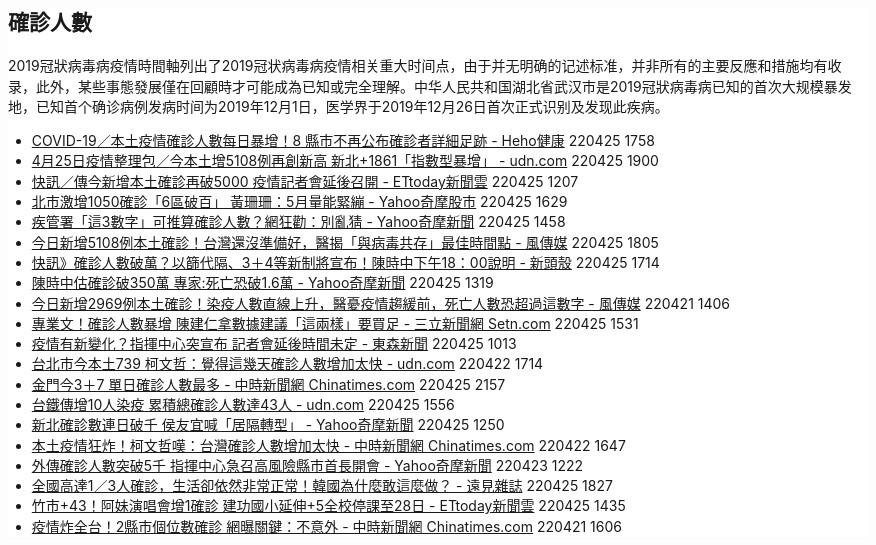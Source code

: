 ## 確診人數

2019冠狀病毒病疫情時間軸列出了2019冠状病毒病疫情相关重大时间点，由于并无明确的记述标准，并非所有的主要反應和措施均有收录，此外，某些事態發展僅在回顧時才可能成為已知或完全理解。中华人民共和国湖北省武汉市是2019冠狀病毒病已知的首次大规模暴发地，已知首个确诊病例发病时间为2019年12月1日，医学界于2019年12月26日首次正式识别及发现此疾病。
- [COVID-19／本土疫情確診人數每日暴增！8 縣市不再公布確診者詳細足跡 - Heho健康](https://heho.com.tw/archives/216582 "COVID-19／本土疫情確診人數每日暴增！8 縣市不再公布確診者詳細足跡 - Heho健康") 220425 1758
- [4月25日疫情整理包／今本土增5108例再創新高 新北+1861「指數型暴增」 - udn.com](https://udn.com/news/story/120940/6264333 "4月25日疫情整理包／今本土增5108例再創新高 新北+1861「指數型暴增」 - udn.com") 220425 1900
- [快訊／傳今新增本土確診再破5000 疫情記者會延後召開 - ETtoday新聞雲](https://www.ettoday.net/news/20220425/2237279.htm "快訊／傳今新增本土確診再破5000 疫情記者會延後召開 - ETtoday新聞雲") 220425 1207
- [北市激增1050確診「6區破百」 黃珊珊：5月量能緊繃 - Yahoo奇摩股市](https://tw.stock.yahoo.com/news/%E5%8C%97%E5%B8%82%E6%BF%80%E5%A2%9E1050%E7%A2%BA%E8%A8%BA-6%E5%8D%80%E7%A0%B4%E7%99%BE-%E9%BB%83%E7%8F%8A%E7%8F%8A-5%E6%9C%88%E9%87%8F%E8%83%BD%E7%B7%8A%E7%B9%83-082900939.html "北市激增1050確診「6區破百」 黃珊珊：5月量能緊繃 - Yahoo奇摩股市") 220425 1629
- [疾管署「這3數字」可推算確診人數？網狂勸：別亂猜 - Yahoo奇摩新聞](https://tw.news.yahoo.com/%E7%96%BE%E7%AE%A1%E7%BD%B2-%E9%80%993%E6%95%B8%E5%AD%97-%E5%8F%AF%E6%8E%A8%E7%AE%97%E7%A2%BA%E8%A8%BA%E4%BA%BA%E6%95%B8-%E7%B6%B2%E7%8B%82%E5%8B%B8-%E5%88%A5%E4%BA%82%E7%8C%9C-063227046.html "疾管署「這3數字」可推算確診人數？網狂勸：別亂猜 - Yahoo奇摩新聞") 220425 1458
- [今日新增5108例本土確診！台灣還沒準備好，醫揭「與病毒共存」最佳時間點 - 風傳媒](https://www.storm.mg/lifestyle/4303962 "今日新增5108例本土確診！台灣還沒準備好，醫揭「與病毒共存」最佳時間點 - 風傳媒") 220425 1805
- [快訊》確診人數破萬？以篩代隔、3＋4等新制將宣布！陳時中下午18：00說明 - 新頭殼](https://newtalk.tw/news/view/2022-04-25/744898 "快訊》確診人數破萬？以篩代隔、3＋4等新制將宣布！陳時中下午18：00說明 - 新頭殼") 220425 1714
- [陳時中估確診破350萬 專家:死亡恐破1.6萬 - Yahoo奇摩新聞](https://tw.news.yahoo.com/%E9%99%B3%E6%99%82%E4%B8%AD%E4%BC%B0%E7%A2%BA%E8%A8%BA%E7%A0%B4350%E8%90%AC-%E5%B0%88%E5%AE%B6-%E6%AD%BB%E4%BA%A1%E6%81%90%E7%A0%B41-6%E8%90%AC-051600469.html "陳時中估確診破350萬 專家:死亡恐破1.6萬 - Yahoo奇摩新聞") 220425 1319
- [今日新增2969例本土確診！染疫人數直線上升，醫憂疫情趨緩前，死亡人數恐超過這數字 - 風傳媒](https://www.storm.mg/lifestyle/4298269 "今日新增2969例本土確診！染疫人數直線上升，醫憂疫情趨緩前，死亡人數恐超過這數字 - 風傳媒") 220421 1406
- [專業文！確診人數暴增 陳建仁拿數據建議「這兩樣」要買足 - 三立新聞網 Setn.com](https://www.setn.com/News.aspx?NewsID=1105721 "專業文！確診人數暴增 陳建仁拿數據建議「這兩樣」要買足 - 三立新聞網 Setn.com") 220425 1531
- [疫情有新變化？指揮中心突宣布 記者會延後時間未定 - 東森新聞](https://news.ebc.net.tw/news/living/314051 "疫情有新變化？指揮中心突宣布 記者會延後時間未定 - 東森新聞") 220425 1013
- [台北市今本土739 柯文哲：覺得這幾天確診人數增加太快 - udn.com](https://udn.com/news/story/120940/6259593 "台北市今本土739 柯文哲：覺得這幾天確診人數增加太快 - udn.com") 220422 1714
- [金門今3＋7 單日確診人數最多 - 中時新聞網 Chinatimes.com](https://www.chinatimes.com/realtimenews/20220425004955-260405 "金門今3＋7 單日確診人數最多 - 中時新聞網 Chinatimes.com") 220425 2157
- [台鐵傳增10人染疫 累積總確診人數達43人 - udn.com](https://udn.com/news/story/120940/6265547?from=udn-catelistnews_ch2 "台鐵傳增10人染疫 累積總確診人數達43人 - udn.com") 220425 1556
- [新北確診數連日破千 侯友宜喊「居隔轉型」 - Yahoo奇摩新聞](https://tw.news.yahoo.com/%E6%96%B0%E5%8C%97%E7%A2%BA%E8%A8%BA%E6%95%B8%E9%80%A3%E6%97%A5%E7%A0%B4%E5%8D%83-%E4%BE%AF%E5%8F%8B%E5%AE%9C%E5%96%8A-%E5%B1%85%E9%9A%94%E8%BD%89%E5%9E%8B-044508976.html "新北確診數連日破千 侯友宜喊「居隔轉型」 - Yahoo奇摩新聞") 220425 1250
- [本土疫情狂炸！柯文哲嘆：台灣確診人數增加太快 - 中時新聞網 Chinatimes.com](https://www.chinatimes.com/realtimenews/20220422004279-260405 "本土疫情狂炸！柯文哲嘆：台灣確診人數增加太快 - 中時新聞網 Chinatimes.com") 220422 1647
- [外傳確診人數突破5千 指揮中心急召高風險縣市首長開會 - Yahoo奇摩新聞](https://tw.news.yahoo.com/%E5%A4%96%E5%82%B3%E7%A2%BA%E8%A8%BA%E4%BA%BA%E6%95%B8%E7%AA%81%E7%A0%B45%E5%8D%83-%E6%8C%87%E6%8F%AE%E4%B8%AD%E5%BF%83%E6%80%A5%E5%8F%AC%E9%AB%98%E9%A2%A8%E9%9A%AA%E7%B8%A3%E5%B8%82%E9%A6%96%E9%95%B7%E9%96%8B%E6%9C%83-040746513.html "外傳確診人數突破5千 指揮中心急召高風險縣市首長開會 - Yahoo奇摩新聞") 220423 1222
- [全國高達1／3人確診，生活卻依然非常正常！韓國為什麼敢這麼做？ - 遠見雜誌](https://www.gvm.com.tw/article/89229 "全國高達1／3人確診，生活卻依然非常正常！韓國為什麼敢這麼做？ - 遠見雜誌") 220425 1827
- [竹市+43！阿妹演唱會增1確診 建功國小延伸+5全校停課至28日 - ETtoday新聞雲](https://www.ettoday.net/news/20220425/2237378.htm "竹市+43！阿妹演唱會增1確診 建功國小延伸+5全校停課至28日 - ETtoday新聞雲") 220425 1435
- [疫情炸全台！2縣市個位數確診 網曝關鍵：不意外 - 中時新聞網 Chinatimes.com](https://www.chinatimes.com/realtimenews/20220421003946-260405 "疫情炸全台！2縣市個位數確診 網曝關鍵：不意外 - 中時新聞網 Chinatimes.com") 220421 1606

